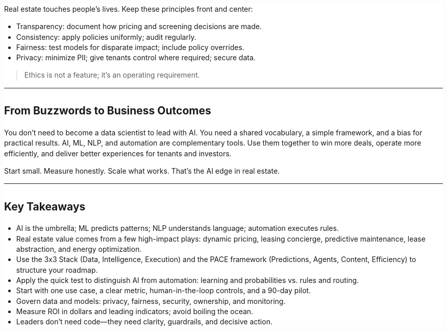 Real estate touches people’s lives. Keep these principles front and center:

- Transparency: document how pricing and screening decisions are made.
- Consistency: apply policies uniformly; audit regularly.
- Fairness: test models for disparate impact; include policy overrides.
- Privacy: minimize PII; give tenants control where required; secure data.

> Ethics is not a feature; it’s an operating requirement.

---

## From Buzzwords to Business Outcomes

You don’t need to become a data scientist to lead with AI. You need a shared vocabulary, a simple framework, and a bias for practical results. AI, ML, NLP, and automation are complementary tools. Use them together to win more deals, operate more efficiently, and deliver better experiences for tenants and investors.

Start small. Measure honestly. Scale what works. That’s the AI edge in real estate.

---

## Key Takeaways

- AI is the umbrella; ML predicts patterns; NLP understands language; automation executes rules.
- Real estate value comes from a few high-impact plays: dynamic pricing, leasing concierge, predictive maintenance, lease abstraction, and energy optimization.
- Use the 3x3 Stack (Data, Intelligence, Execution) and the PACE framework (Predictions, Agents, Content, Efficiency) to structure your roadmap.
- Apply the quick test to distinguish AI from automation: learning and probabilities vs. rules and routing.
- Start with one use case, a clear metric, human-in-the-loop controls, and a 90-day pilot.
- Govern data and models: privacy, fairness, security, ownership, and monitoring.
- Measure ROI in dollars and leading indicators; avoid boiling the ocean.
- Leaders don’t need code—they need clarity, guardrails, and decisive action.
